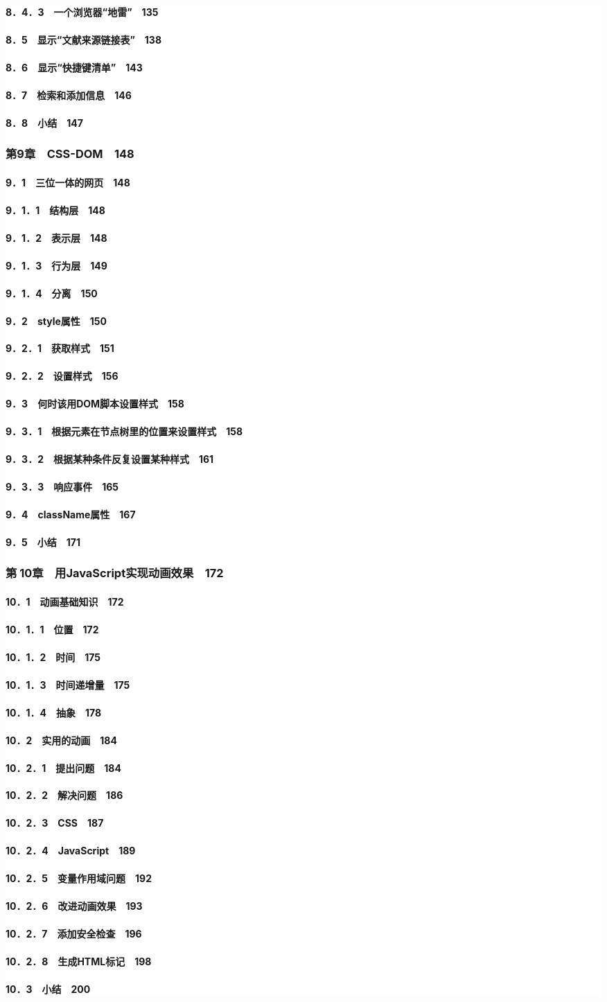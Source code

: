 #### 8．4．3　一个浏览器“地雷”　135
#### 8．5　显示“文献来源链接表”　138
#### 8．6　显示“快捷键清单”　143
#### 8．7　检索和添加信息　146
#### 8．8　小结　147

### 第9章　CSS-DOM　148
#### 9．1　三位一体的网页　148
#### 9．1．1　结构层　148
#### 9．1．2　表示层　148
#### 9．1．3　行为层　149
#### 9．1．4　分离　150
#### 9．2　style属性　150
#### 9．2．1　获取样式　151
#### 9．2．2　设置样式　156
#### 9．3　何时该用DOM脚本设置样式　158
#### 9．3．1　根据元素在节点树里的位置来设置样式　158
#### 9．3．2　根据某种条件反复设置某种样式　161
#### 9．3．3　响应事件　165
#### 9．4　className属性　167
#### 9．5　小结　171
 
### 第 10章　用JavaScript实现动画效果　172
#### 10．1　动画基础知识　172
#### 10．1．1　位置　172
#### 10．1．2　时间　175
#### 10．1．3　时间递增量　175
#### 10．1．4　抽象　178
#### 10．2　实用的动画　184
#### 10．2．1　提出问题　184
#### 10．2．2　解决问题　186
#### 10．2．3　CSS　187
#### 10．2．4　JavaScript　189
#### 10．2．5　变量作用域问题　192
#### 10．2．6　改进动画效果　193
#### 10．2．7　添加安全检查　196
#### 10．2．8　生成HTML标记　198
#### 10．3　小结　200
